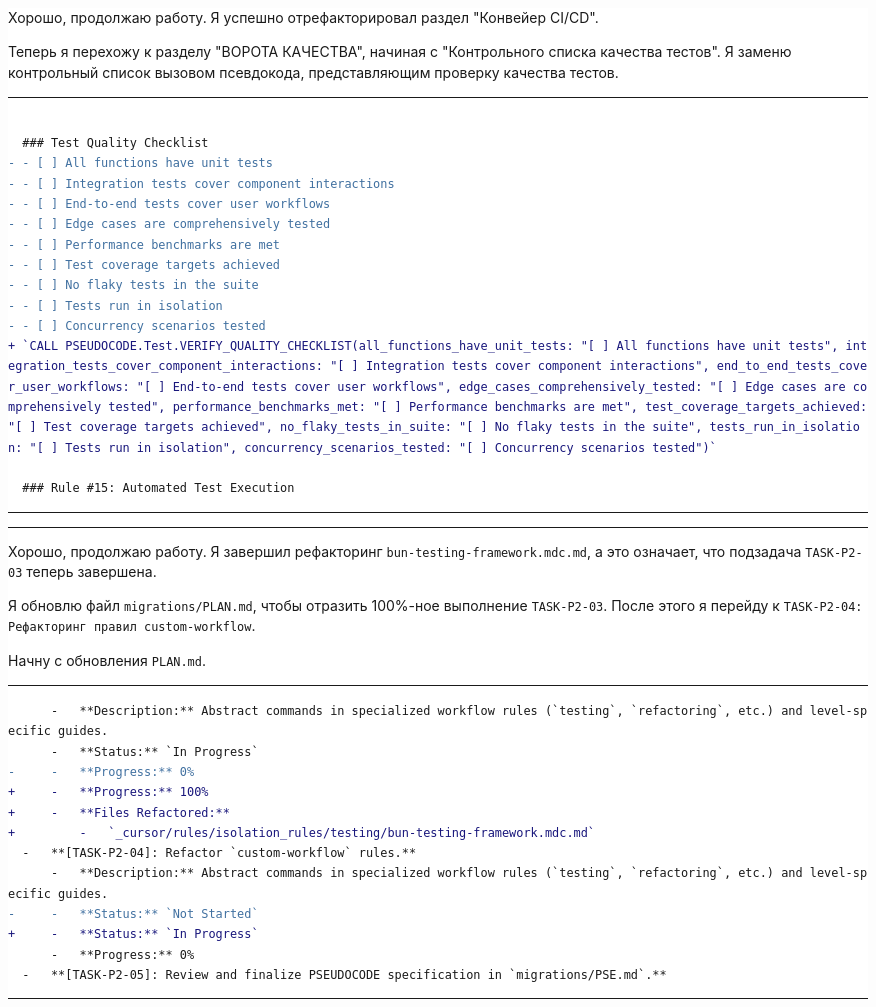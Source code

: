 Хорошо, продолжаю работу. Я успешно отрефакторировал раздел "Конвейер CI/CD".

Теперь я перехожу к разделу "ВОРОТА КАЧЕСТВА", начиная с "Контрольного списка качества тестов". Я заменю контрольный список вызовом псевдокода, представляющим проверку качества тестов.

---

```diff
  
  ### Test Quality Checklist
- - [ ] All functions have unit tests
- - [ ] Integration tests cover component interactions
- - [ ] End-to-end tests cover user workflows
- - [ ] Edge cases are comprehensively tested
- - [ ] Performance benchmarks are met
- - [ ] Test coverage targets achieved
- - [ ] No flaky tests in the suite
- - [ ] Tests run in isolation
- - [ ] Concurrency scenarios tested
+ `CALL PSEUDOCODE.Test.VERIFY_QUALITY_CHECKLIST(all_functions_have_unit_tests: "[ ] All functions have unit tests", integration_tests_cover_component_interactions: "[ ] Integration tests cover component interactions", end_to_end_tests_cover_user_workflows: "[ ] End-to-end tests cover user workflows", edge_cases_comprehensively_tested: "[ ] Edge cases are comprehensively tested", performance_benchmarks_met: "[ ] Performance benchmarks are met", test_coverage_targets_achieved: "[ ] Test coverage targets achieved", no_flaky_tests_in_suite: "[ ] No flaky tests in the suite", tests_run_in_isolation: "[ ] Tests run in isolation", concurrency_scenarios_tested: "[ ] Concurrency scenarios tested")`
  
  ### Rule #15: Automated Test Execution
```

---



---

Хорошо, продолжаю работу. Я завершил рефакторинг `bun-testing-framework.mdc.md`, а это означает, что подзадача `TASK-P2-03` теперь завершена.

Я обновлю файл `migrations/PLAN.md`, чтобы отразить 100%-ное выполнение `TASK-P2-03`. После этого я перейду к `TASK-P2-04: Рефакторинг правил custom-workflow`.

Начну с обновления `PLAN.md`.

---

```diff
      -   **Description:** Abstract commands in specialized workflow rules (`testing`, `refactoring`, etc.) and level-specific guides.
      -   **Status:** `In Progress`
-     -   **Progress:** 0%
+     -   **Progress:** 100%
+     -   **Files Refactored:**
+         -   `_cursor/rules/isolation_rules/testing/bun-testing-framework.mdc.md`
  -   **[TASK-P2-04]: Refactor `custom-workflow` rules.**
      -   **Description:** Abstract commands in specialized workflow rules (`testing`, `refactoring`, etc.) and level-specific guides.
-     -   **Status:** `Not Started`
+     -   **Status:** `In Progress`
      -   **Progress:** 0%
  -   **[TASK-P2-05]: Review and finalize PSEUDOCODE specification in `migrations/PSE.md`.**
```

---